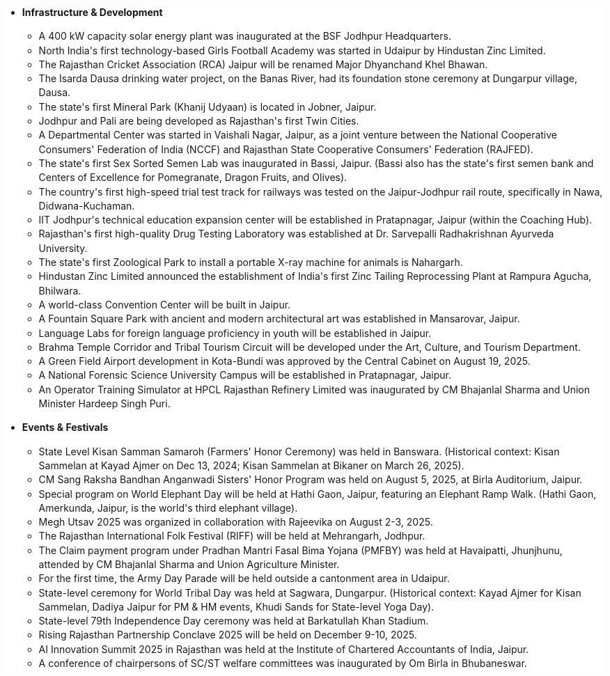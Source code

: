 *   **Infrastructure & Development**
    *   A 400 kW capacity solar energy plant was inaugurated at the BSF Jodhpur Headquarters.
    *   North India's first technology-based Girls Football Academy was started in Udaipur by Hindustan Zinc Limited.
    *   The Rajasthan Cricket Association (RCA) Jaipur will be renamed Major Dhyanchand Khel Bhawan.
    *   The Isarda Dausa drinking water project, on the Banas River, had its foundation stone ceremony at Dungarpur village, Dausa.
    *   The state's first Mineral Park (Khanij Udyaan) is located in Jobner, Jaipur.
    *   Jodhpur and Pali are being developed as Rajasthan's first Twin Cities.
    *   A Departmental Center was started in Vaishali Nagar, Jaipur, as a joint venture between the National Cooperative Consumers' Federation of India (NCCF) and Rajasthan State Cooperative Consumers' Federation (RAJFED).
    *   The state's first Sex Sorted Semen Lab was inaugurated in Bassi, Jaipur. (Bassi also has the state's first semen bank and Centers of Excellence for Pomegranate, Dragon Fruits, and Olives).
    *   The country's first high-speed trial test track for railways was tested on the Jaipur-Jodhpur rail route, specifically in Nawa, Didwana-Kuchaman.
    *   IIT Jodhpur's technical education expansion center will be established in Pratapnagar, Jaipur (within the Coaching Hub).
    *   Rajasthan's first high-quality Drug Testing Laboratory was established at Dr. Sarvepalli Radhakrishnan Ayurveda University.
    *   The state's first Zoological Park to install a portable X-ray machine for animals is Nahargarh.
    *   Hindustan Zinc Limited announced the establishment of India's first Zinc Tailing Reprocessing Plant at Rampura Agucha, Bhilwara.
    *   A world-class Convention Center will be built in Jaipur.
    *   A Fountain Square Park with ancient and modern architectural art was established in Mansarovar, Jaipur.
    *   Language Labs for foreign language proficiency in youth will be established in Jaipur.
    *   Brahma Temple Corridor and Tribal Tourism Circuit will be developed under the Art, Culture, and Tourism Department.
    *   A Green Field Airport development in Kota-Bundi was approved by the Central Cabinet on August 19, 2025.
    *   A National Forensic Science University Campus will be established in Pratapnagar, Jaipur.
    *   An Operator Training Simulator at HPCL Rajasthan Refinery Limited was inaugurated by CM Bhajanlal Sharma and Union Minister Hardeep Singh Puri.

*   **Events & Festivals**
    *   State Level Kisan Samman Samaroh (Farmers' Honor Ceremony) was held in Banswara. (Historical context: Kisan Sammelan at Kayad Ajmer on Dec 13, 2024; Kisan Sammelan at Bikaner on March 26, 2025).
    *   CM Sang Raksha Bandhan Anganwadi Sisters' Honor Program was held on August 5, 2025, at Birla Auditorium, Jaipur.
    *   Special program on World Elephant Day will be held at Hathi Gaon, Jaipur, featuring an Elephant Ramp Walk. (Hathi Gaon, Amerkunda, Jaipur, is the world's third elephant village).
    *   Megh Utsav 2025 was organized in collaboration with Rajeevika on August 2-3, 2025.
    *   The Rajasthan International Folk Festival (RIFF) will be held at Mehrangarh, Jodhpur.
    *   The Claim payment program under Pradhan Mantri Fasal Bima Yojana (PMFBY) was held at Havaipatti, Jhunjhunu, attended by CM Bhajanlal Sharma and Union Agriculture Minister.
    *   For the first time, the Army Day Parade will be held outside a cantonment area in Udaipur.
    *   State-level ceremony for World Tribal Day was held at Sagwara, Dungarpur. (Historical context: Kayad Ajmer for Kisan Sammelan, Dadiya Jaipur for PM & HM events, Khudi Sands for State-level Yoga Day).
    *   State-level 79th Independence Day ceremony was held at Barkatullah Khan Stadium.
    *   Rising Rajasthan Partnership Conclave 2025 will be held on December 9-10, 2025.
    *   AI Innovation Summit 2025 in Rajasthan was held at the Institute of Chartered Accountants of India, Jaipur.
    *   A conference of chairpersons of SC/ST welfare committees was inaugurated by Om Birla in Bhubaneswar.
